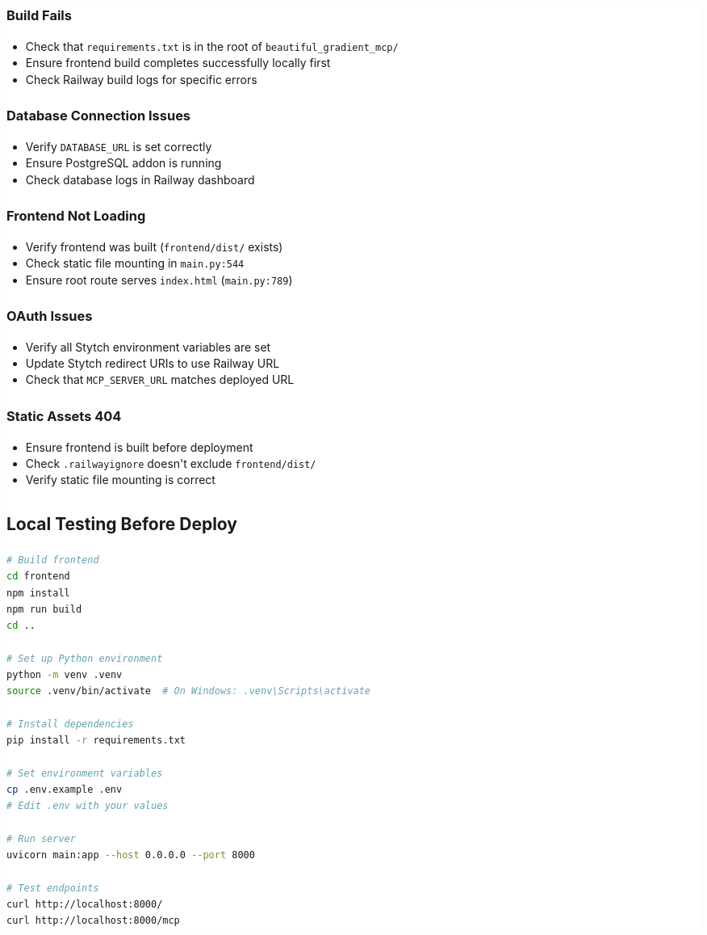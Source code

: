 ### Build Fails

- Check that `requirements.txt` is in the root of `beautiful_gradient_mcp/`
- Ensure frontend build completes successfully locally first
- Check Railway build logs for specific errors

### Database Connection Issues

- Verify `DATABASE_URL` is set correctly
- Ensure PostgreSQL addon is running
- Check database logs in Railway dashboard

### Frontend Not Loading

- Verify frontend was built (`frontend/dist/` exists)
- Check static file mounting in `main.py:544`
- Ensure root route serves `index.html` (`main.py:789`)

### OAuth Issues

- Verify all Stytch environment variables are set
- Update Stytch redirect URIs to use Railway URL
- Check that `MCP_SERVER_URL` matches deployed URL

### Static Assets 404

- Ensure frontend is built before deployment
- Check `.railwayignore` doesn't exclude `frontend/dist/`
- Verify static file mounting is correct

## Local Testing Before Deploy

```bash
# Build frontend
cd frontend
npm install
npm run build
cd ..

# Set up Python environment
python -m venv .venv
source .venv/bin/activate  # On Windows: .venv\Scripts\activate

# Install dependencies
pip install -r requirements.txt

# Set environment variables
cp .env.example .env
# Edit .env with your values

# Run server
uvicorn main:app --host 0.0.0.0 --port 8000

# Test endpoints
curl http://localhost:8000/
curl http://localhost:8000/mcp
```
